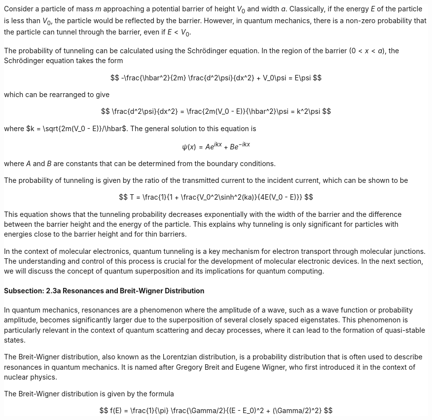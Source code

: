 Consider a particle of mass $m$ approaching a potential barrier of height $V_0$ and width $a$. Classically, if the energy $E$ of the particle is less than $V_0$, the particle would be reflected by the barrier. However, in quantum mechanics, there is a non-zero probability that the particle can tunnel through the barrier, even if $E < V_0$.

The probability of tunneling can be calculated using the Schrödinger equation. In the region of the barrier ($0 < x < a$), the Schrödinger equation takes the form

$$
-\frac{\hbar^2}{2m} \frac{d^2\psi}{dx^2} + V_0\psi = E\psi
$$

which can be rearranged to give

$$
\frac{d^2\psi}{dx^2} = \frac{2m(V_0 - E)}{\hbar^2}\psi = k^2\psi
$$

where $k = \sqrt{2m(V_0 - E)}/\hbar$. The general solution to this equation is

$$
\psi(x) = Ae^{ikx} + Be^{-ikx}
$$

where $A$ and $B$ are constants that can be determined from the boundary conditions.

The probability of tunneling is given by the ratio of the transmitted current to the incident current, which can be shown to be

$$
T = \frac{1}{1 + \frac{V_0^2\sinh^2(ka)}{4E(V_0 - E)}}
$$

This equation shows that the tunneling probability decreases exponentially with the width of the barrier and the difference between the barrier height and the energy of the particle. This explains why tunneling is only significant for particles with energies close to the barrier height and for thin barriers.

In the context of molecular electronics, quantum tunneling is a key mechanism for electron transport through molecular junctions. The understanding and control of this process is crucial for the development of molecular electronic devices. In the next section, we will discuss the concept of quantum superposition and its implications for quantum computing.

#### Subsection: 2.3a Resonances and Breit-Wigner Distribution

In quantum mechanics, resonances are a phenomenon where the amplitude of a wave, such as a wave function or probability amplitude, becomes significantly larger due to the superposition of several closely spaced eigenstates. This phenomenon is particularly relevant in the context of quantum scattering and decay processes, where it can lead to the formation of quasi-stable states.

The Breit-Wigner distribution, also known as the Lorentzian distribution, is a probability distribution that is often used to describe resonances in quantum mechanics. It is named after Gregory Breit and Eugene Wigner, who first introduced it in the context of nuclear physics.

The Breit-Wigner distribution is given by the formula

$$
f(E) = \frac{1}{\pi} \frac{\Gamma/2}{(E - E_0)^2 + (\Gamma/2)^2}
$$
